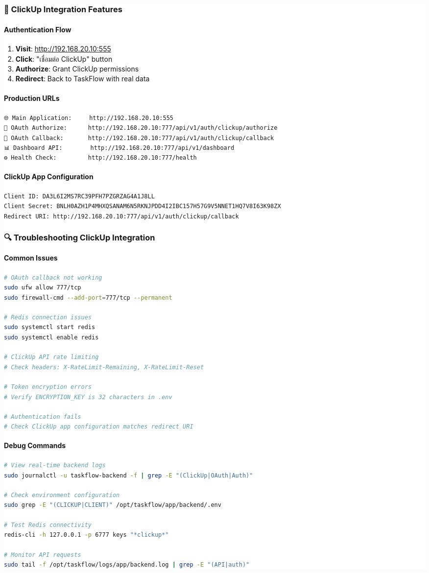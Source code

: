 ### **🎯 ClickUp Integration Features**

#### **Authentication Flow**
1. **Visit**: http://192.168.20.10:555
2. **Click**: "เชื่อมต่อ ClickUp" button
3. **Authorize**: Grant ClickUp permissions
4. **Redirect**: Back to TaskFlow with real data

#### **Production URLs**
```
🌐 Main Application:     http://192.168.20.10:555
🔐 OAuth Authorize:      http://192.168.20.10:777/api/v1/auth/clickup/authorize  
🔄 OAuth Callback:       http://192.168.20.10:777/api/v1/auth/clickup/callback
📊 Dashboard API:        http://192.168.20.10:777/api/v1/dashboard
⚙️ Health Check:         http://192.168.20.10:777/health
```

#### **ClickUp App Configuration**
```
Client ID: DA3L6I2MS7RC39PFH7PZGRZAG4A1J8LL
Client Secret: BNLH0AZH1P4MHXQSANAM6N5RKNJPDD4I2IBC157H57G9V5NNET1HQ7V8I63K98ZX
Redirect URI: http://192.168.20.10:777/api/v1/auth/clickup/callback
```

### **🔍 Troubleshooting ClickUp Integration**

#### **Common Issues**
```bash
# OAuth callback not working
sudo ufw allow 777/tcp
sudo firewall-cmd --add-port=777/tcp --permanent

# Redis connection issues
sudo systemctl start redis
sudo systemctl enable redis

# ClickUp API rate limiting
# Check headers: X-RateLimit-Remaining, X-RateLimit-Reset

# Token encryption errors
# Verify ENCRYPTION_KEY is 32 characters in .env

# Authentication fails
# Check ClickUp app configuration matches redirect URI
```

#### **Debug Commands**
```bash
# View real-time backend logs
sudo journalctl -u taskflow-backend -f | grep -E "(ClickUp|OAuth|Auth)"

# Check environment configuration
sudo grep -E "(CLICKUP|CLIENT)" /opt/taskflow/app/backend/.env

# Test Redis connectivity
redis-cli -h 127.0.0.1 -p 6777 keys "*clickup*"

# Monitor API requests
sudo tail -f /opt/taskflow/logs/app/backend.log | grep -E "(API|auth)"
```
